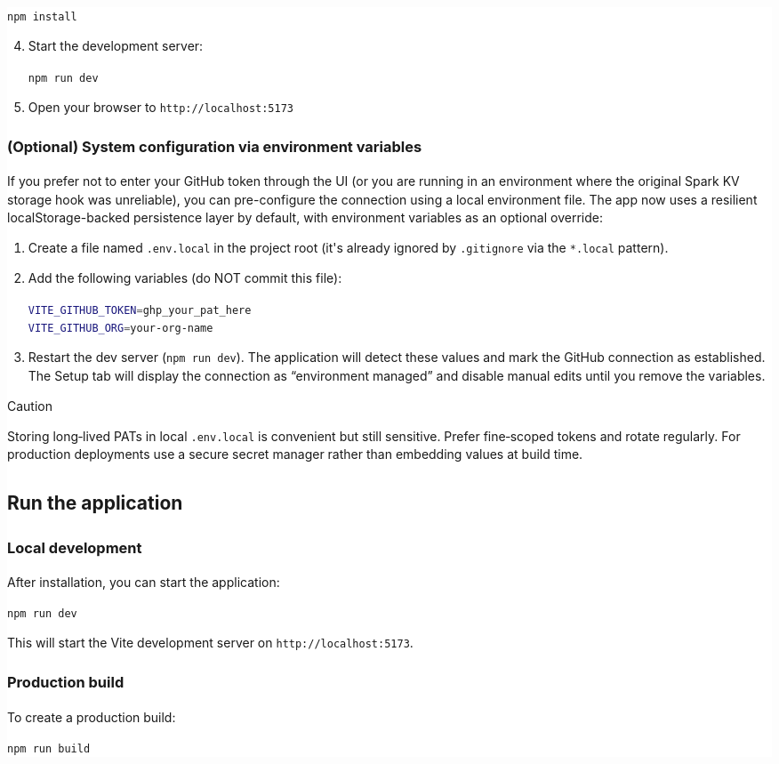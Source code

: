    ```bash
   npm install
   ```

4. Start the development server:

   ```bash
   npm run dev
   ```

5. Open your browser to `http://localhost:5173`

### (Optional) System configuration via environment variables

If you prefer not to enter your GitHub token through the UI (or you are running in an environment where the original Spark KV storage hook was unreliable), you can pre-configure the connection using a local environment file. The app now uses a resilient localStorage-backed persistence layer by default, with environment variables as an optional override:

1. Create a file named `.env.local` in the project root (it's already ignored by `.gitignore` via the `*.local` pattern).
2. Add the following variables (do NOT commit this file):

   ```bash
   VITE_GITHUB_TOKEN=ghp_your_pat_here
   VITE_GITHUB_ORG=your-org-name
   ```

3. Restart the dev server (`npm run dev`). The application will detect these values and mark the GitHub connection as established. The Setup tab will display the connection as “environment managed” and disable manual edits until you remove the variables.

> [!CAUTION]
> Storing long‑lived PATs in local `.env.local` is convenient but still sensitive. Prefer fine‑scoped tokens and rotate regularly. For production deployments use a secure secret manager rather than embedding values at build time.

## Run the application

### Local development

After installation, you can start the application:

```bash
npm run dev
```

This will start the Vite development server on `http://localhost:5173`.

### Production build

To create a production build:

```bash
npm run build
```
